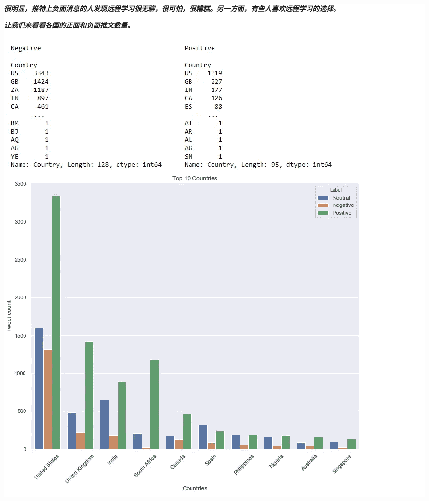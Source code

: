 
***很明显，推特上负面消息的人发现远程学习很无聊，很可怕，很糟糕。另一方面，有些人喜欢远程学习的选择。***

***让我们来看看各国的正面和负面推文数量。***

***![](img/b16444615eb03593f635382c0e42d443.png)******![](img/b6715c2bf31c8506bd0b72609538beb5.png)***
